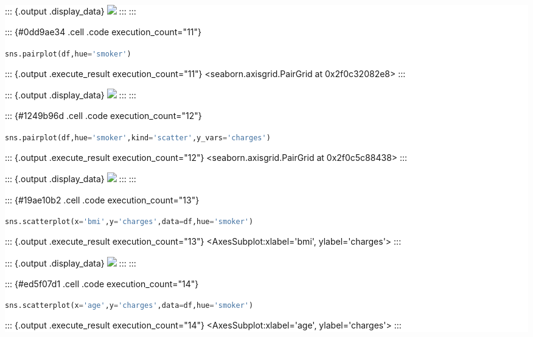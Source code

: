 ::: {.output .display_data}
![](vertopal_94040f3ad45a40519a8e9aafb2a8d3ab/0ce916a4cd655e2347feee1ed331950134645df6.png)
:::
:::

::: {#0dd9ae34 .cell .code execution_count="11"}
``` python
sns.pairplot(df,hue='smoker')
```

::: {.output .execute_result execution_count="11"}
    <seaborn.axisgrid.PairGrid at 0x2f0c32082e8>
:::

::: {.output .display_data}
![](vertopal_94040f3ad45a40519a8e9aafb2a8d3ab/22cfbec245408b11381c62c3da452d7aafed72e2.png)
:::
:::

::: {#1249b96d .cell .code execution_count="12"}
``` python
sns.pairplot(df,hue='smoker',kind='scatter',y_vars='charges')
```

::: {.output .execute_result execution_count="12"}
    <seaborn.axisgrid.PairGrid at 0x2f0c5c88438>
:::

::: {.output .display_data}
![](vertopal_94040f3ad45a40519a8e9aafb2a8d3ab/e2749204289f6d3f93b2328cc0b1aadc7a965020.png)
:::
:::

::: {#19ae10b2 .cell .code execution_count="13"}
``` python
sns.scatterplot(x='bmi',y='charges',data=df,hue='smoker')
```

::: {.output .execute_result execution_count="13"}
    <AxesSubplot:xlabel='bmi', ylabel='charges'>
:::

::: {.output .display_data}
![](vertopal_94040f3ad45a40519a8e9aafb2a8d3ab/e644fba9e2674836fa81589da4b9218b9047e7ac.png)
:::
:::

::: {#ed5f07d1 .cell .code execution_count="14"}
``` python
sns.scatterplot(x='age',y='charges',data=df,hue='smoker')
```

::: {.output .execute_result execution_count="14"}
    <AxesSubplot:xlabel='age', ylabel='charges'>
:::
